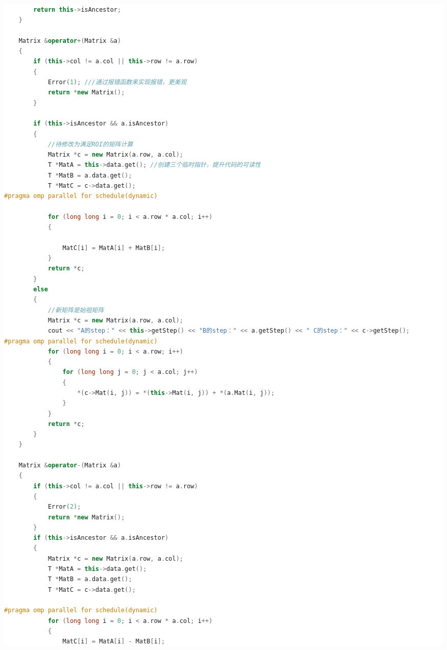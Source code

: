 ```cpp
        return this->isAncestor;
    }

    Matrix &operator+(Matrix &a)
    {
        if (this->col != a.col || this->row != a.row)
        {
            Error(1); ///通过报错函数来实现报错，更美观
            return *new Matrix();
        }

        if (this->isAncestor && a.isAncestor)
        {
            //待修改为满足ROI的矩阵计算
            Matrix *c = new Matrix(a.row, a.col);
            T *MatA = this->data.get(); //创建三个临时指针，提升代码的可读性
            T *MatB = a.data.get();
            T *MatC = c->data.get();
#pragma omp parallel for schedule(dynamic)

            for (long long i = 0; i < a.row * a.col; i++)
            {

                MatC[i] = MatA[i] + MatB[i];
            }
            return *c;
        }
        else
        {
            //新矩阵是始祖矩阵
            Matrix *c = new Matrix(a.row, a.col);
            cout << "A的step：" << this->getStep() << "B的step：" << a.getStep() << " C的step：" << c->getStep();
#pragma omp parallel for schedule(dynamic)
            for (long long i = 0; i < a.row; i++)
            {
                for (long long j = 0; j < a.col; j++)
                {
                    *(c->Mat(i, j)) = *(this->Mat(i, j)) + *(a.Mat(i, j));
                }
            }
            return *c;
        }
    }

    Matrix &operator-(Matrix &a)
    {
        if (this->col != a.col || this->row != a.row)
        {
            Error(2);
            return *new Matrix();
        }
        if (this->isAncestor && a.isAncestor)
        {
            Matrix *c = new Matrix(a.row, a.col);
            T *MatA = this->data.get();
            T *MatB = a.data.get();
            T *MatC = c->data.get();

#pragma omp parallel for schedule(dynamic)
            for (long long i = 0; i < a.row * a.col; i++)
            {
                MatC[i] = MatA[i] - MatB[i];
```